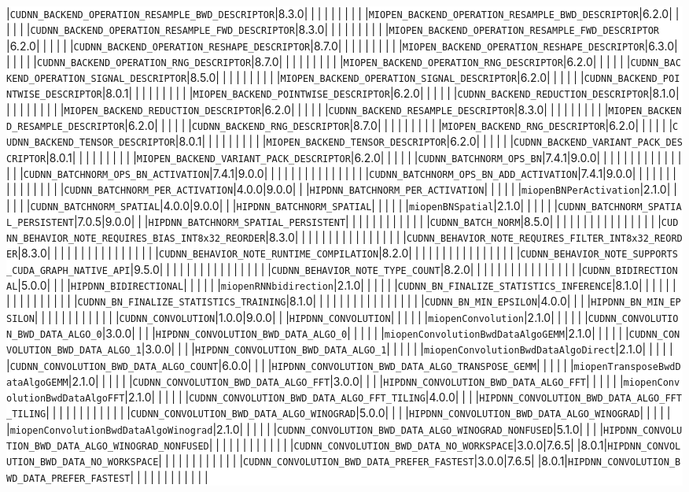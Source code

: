 |`CUDNN_BACKEND_OPERATION_RESAMPLE_BWD_DESCRIPTOR`|8.3.0| | | | | | | | | |`MIOPEN_BACKEND_OPERATION_RESAMPLE_BWD_DESCRIPTOR`|6.2.0| | | | |
|`CUDNN_BACKEND_OPERATION_RESAMPLE_FWD_DESCRIPTOR`|8.3.0| | | | | | | | | |`MIOPEN_BACKEND_OPERATION_RESAMPLE_FWD_DESCRIPTOR`|6.2.0| | | | |
|`CUDNN_BACKEND_OPERATION_RESHAPE_DESCRIPTOR`|8.7.0| | | | | | | | | |`MIOPEN_BACKEND_OPERATION_RESHAPE_DESCRIPTOR`|6.3.0| | | | |
|`CUDNN_BACKEND_OPERATION_RNG_DESCRIPTOR`|8.7.0| | | | | | | | | |`MIOPEN_BACKEND_OPERATION_RNG_DESCRIPTOR`|6.2.0| | | | |
|`CUDNN_BACKEND_OPERATION_SIGNAL_DESCRIPTOR`|8.5.0| | | | | | | | | |`MIOPEN_BACKEND_OPERATION_SIGNAL_DESCRIPTOR`|6.2.0| | | | |
|`CUDNN_BACKEND_POINTWISE_DESCRIPTOR`|8.0.1| | | | | | | | | |`MIOPEN_BACKEND_POINTWISE_DESCRIPTOR`|6.2.0| | | | |
|`CUDNN_BACKEND_REDUCTION_DESCRIPTOR`|8.1.0| | | | | | | | | |`MIOPEN_BACKEND_REDUCTION_DESCRIPTOR`|6.2.0| | | | |
|`CUDNN_BACKEND_RESAMPLE_DESCRIPTOR`|8.3.0| | | | | | | | | |`MIOPEN_BACKEND_RESAMPLE_DESCRIPTOR`|6.2.0| | | | |
|`CUDNN_BACKEND_RNG_DESCRIPTOR`|8.7.0| | | | | | | | | |`MIOPEN_BACKEND_RNG_DESCRIPTOR`|6.2.0| | | | |
|`CUDNN_BACKEND_TENSOR_DESCRIPTOR`|8.0.1| | | | | | | | | |`MIOPEN_BACKEND_TENSOR_DESCRIPTOR`|6.2.0| | | | |
|`CUDNN_BACKEND_VARIANT_PACK_DESCRIPTOR`|8.0.1| | | | | | | | | |`MIOPEN_BACKEND_VARIANT_PACK_DESCRIPTOR`|6.2.0| | | | |
|`CUDNN_BATCHNORM_OPS_BN`|7.4.1|9.0.0| | | | | | | | | | | | | | |
|`CUDNN_BATCHNORM_OPS_BN_ACTIVATION`|7.4.1|9.0.0| | | | | | | | | | | | | | |
|`CUDNN_BATCHNORM_OPS_BN_ADD_ACTIVATION`|7.4.1|9.0.0| | | | | | | | | | | | | | |
|`CUDNN_BATCHNORM_PER_ACTIVATION`|4.0.0|9.0.0| | |`HIPDNN_BATCHNORM_PER_ACTIVATION`| | | | | |`miopenBNPerActivation`|2.1.0| | | | |
|`CUDNN_BATCHNORM_SPATIAL`|4.0.0|9.0.0| | |`HIPDNN_BATCHNORM_SPATIAL`| | | | | |`miopenBNSpatial`|2.1.0| | | | |
|`CUDNN_BATCHNORM_SPATIAL_PERSISTENT`|7.0.5|9.0.0| | |`HIPDNN_BATCHNORM_SPATIAL_PERSISTENT`| | | | | | | | | | | |
|`CUDNN_BATCH_NORM`|8.5.0| | | | | | | | | | | | | | | |
|`CUDNN_BEHAVIOR_NOTE_REQUIRES_BIAS_INT8x32_REORDER`|8.3.0| | | | | | | | | | | | | | | |
|`CUDNN_BEHAVIOR_NOTE_REQUIRES_FILTER_INT8x32_REORDER`|8.3.0| | | | | | | | | | | | | | | |
|`CUDNN_BEHAVIOR_NOTE_RUNTIME_COMPILATION`|8.2.0| | | | | | | | | | | | | | | |
|`CUDNN_BEHAVIOR_NOTE_SUPPORTS_CUDA_GRAPH_NATIVE_API`|9.5.0| | | | | | | | | | | | | | | |
|`CUDNN_BEHAVIOR_NOTE_TYPE_COUNT`|8.2.0| | | | | | | | | | | | | | | |
|`CUDNN_BIDIRECTIONAL`|5.0.0| | | |`HIPDNN_BIDIRECTIONAL`| | | | | |`miopenRNNbidirection`|2.1.0| | | | |
|`CUDNN_BN_FINALIZE_STATISTICS_INFERENCE`|8.1.0| | | | | | | | | | | | | | | |
|`CUDNN_BN_FINALIZE_STATISTICS_TRAINING`|8.1.0| | | | | | | | | | | | | | | |
|`CUDNN_BN_MIN_EPSILON`|4.0.0| | | |`HIPDNN_BN_MIN_EPSILON`| | | | | | | | | | | |
|`CUDNN_CONVOLUTION`|1.0.0|9.0.0| | |`HIPDNN_CONVOLUTION`| | | | | |`miopenConvolution`|2.1.0| | | | |
|`CUDNN_CONVOLUTION_BWD_DATA_ALGO_0`|3.0.0| | | |`HIPDNN_CONVOLUTION_BWD_DATA_ALGO_0`| | | | | |`miopenConvolutionBwdDataAlgoGEMM`|2.1.0| | | | |
|`CUDNN_CONVOLUTION_BWD_DATA_ALGO_1`|3.0.0| | | |`HIPDNN_CONVOLUTION_BWD_DATA_ALGO_1`| | | | | |`miopenConvolutionBwdDataAlgoDirect`|2.1.0| | | | |
|`CUDNN_CONVOLUTION_BWD_DATA_ALGO_COUNT`|6.0.0| | | |`HIPDNN_CONVOLUTION_BWD_DATA_ALGO_TRANSPOSE_GEMM`| | | | | |`miopenTransposeBwdDataAlgoGEMM`|2.1.0| | | | |
|`CUDNN_CONVOLUTION_BWD_DATA_ALGO_FFT`|3.0.0| | | |`HIPDNN_CONVOLUTION_BWD_DATA_ALGO_FFT`| | | | | |`miopenConvolutionBwdDataAlgoFFT`|2.1.0| | | | |
|`CUDNN_CONVOLUTION_BWD_DATA_ALGO_FFT_TILING`|4.0.0| | | |`HIPDNN_CONVOLUTION_BWD_DATA_ALGO_FFT_TILING`| | | | | | | | | | | |
|`CUDNN_CONVOLUTION_BWD_DATA_ALGO_WINOGRAD`|5.0.0| | | |`HIPDNN_CONVOLUTION_BWD_DATA_ALGO_WINOGRAD`| | | | | |`miopenConvolutionBwdDataAlgoWinograd`|2.1.0| | | | |
|`CUDNN_CONVOLUTION_BWD_DATA_ALGO_WINOGRAD_NONFUSED`|5.1.0| | | |`HIPDNN_CONVOLUTION_BWD_DATA_ALGO_WINOGRAD_NONFUSED`| | | | | | | | | | | |
|`CUDNN_CONVOLUTION_BWD_DATA_NO_WORKSPACE`|3.0.0|7.6.5| |8.0.1|`HIPDNN_CONVOLUTION_BWD_DATA_NO_WORKSPACE`| | | | | | | | | | | |
|`CUDNN_CONVOLUTION_BWD_DATA_PREFER_FASTEST`|3.0.0|7.6.5| |8.0.1|`HIPDNN_CONVOLUTION_BWD_DATA_PREFER_FASTEST`| | | | | | | | | | | |